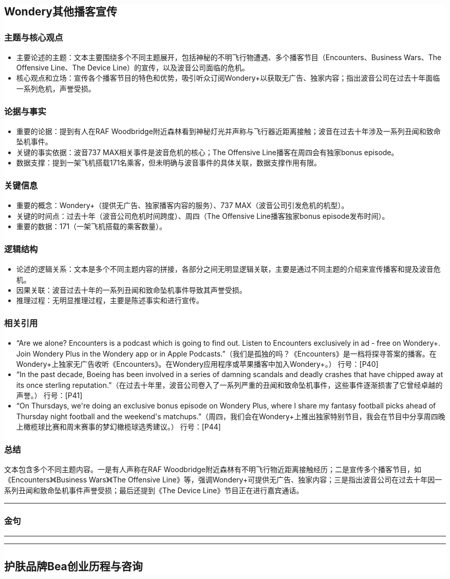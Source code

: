 ## Wondery其他播客宣传

### 主题与核心观点
- 主要论述的主题：文本主要围绕多个不同主题展开，包括神秘的不明飞行物遭遇、多个播客节目（Encounters、Business Wars、The Offensive Line、The Device Line）的宣传，以及波音公司面临的危机。
- 核心观点和立场：宣传各个播客节目的特色和优势，吸引听众订阅Wondery+以获取无广告、独家内容；指出波音公司在过去十年面临一系列危机，声誉受损。

### 论据与事实
- 重要的论据：提到有人在RAF Woodbridge附近森林看到神秘灯光并声称与飞行器近距离接触；波音在过去十年涉及一系列丑闻和致命坠机事件。
- 关键的事实依据：波音737 MAX相关事件是波音危机的核心；The Offensive Line播客在周四会有独家bonus episode。
- 数据支撑：提到一架飞机搭载171名乘客，但未明确与波音事件的具体关联，数据支撑作用有限。

### 关键信息
- 重要的概念：Wondery+（提供无广告、独家播客内容的服务）、737 MAX（波音公司引发危机的机型）。
- 关键的时间点：过去十年（波音公司危机时间跨度）、周四（The Offensive Line播客独家bonus episode发布时间）。
- 重要的数据：171（一架飞机搭载的乘客数量）。

### 逻辑结构
- 论述的逻辑关系：文本是多个不同主题内容的拼接，各部分之间无明显逻辑关联，主要是通过不同主题的介绍来宣传播客和提及波音危机。
- 因果关联：波音过去十年的一系列丑闻和致命坠机事件导致其声誉受损。
- 推理过程：无明显推理过程，主要是陈述事实和进行宣传。

### 相关引用
- “Are we alone? Encounters is a podcast which is going to find out. Listen to Encounters exclusively in ad - free on Wondery+. Join Wondery Plus in the Wondery app or in Apple Podcasts.”（我们是孤独的吗？《Encounters》是一档将探寻答案的播客。在Wondery+上独家无广告收听《Encounters》。在Wondery应用程序或苹果播客中加入Wondery+。）  行号：[P40]
- “In the past decade, Boeing has been involved in a series of damning scandals and deadly crashes that have chipped away at its once sterling reputation.”（在过去十年里，波音公司卷入了一系列严重的丑闻和致命坠机事件，这些事件逐渐损害了它曾经卓越的声誉。）  行号：[P41]
- “On Thursdays, we're doing an exclusive bonus episode on Wondery Plus, where I share my fantasy football picks ahead of Thursday night football and the weekend's matchups.”（周四，我们会在Wondery+上推出独家特别节目，我会在节目中分享周四晚上橄榄球比赛和周末赛事的梦幻橄榄球选秀建议。）  行号：[P44]

### 总结
文本包含多个不同主题内容。一是有人声称在RAF Woodbridge附近森林有不明飞行物近距离接触经历；二是宣传多个播客节目，如《Encounters》《Business Wars》《The Offensive Line》等，强调Wondery+可提供无广告、独家内容；三是指出波音公司在过去十年因一系列丑闻和致命坠机事件声誉受损；最后还提到《The Device Line》节目正在进行嘉宾通话。 

---

### 金句
```text

```

---


---

## 护肤品牌Bea创业历程与咨询
